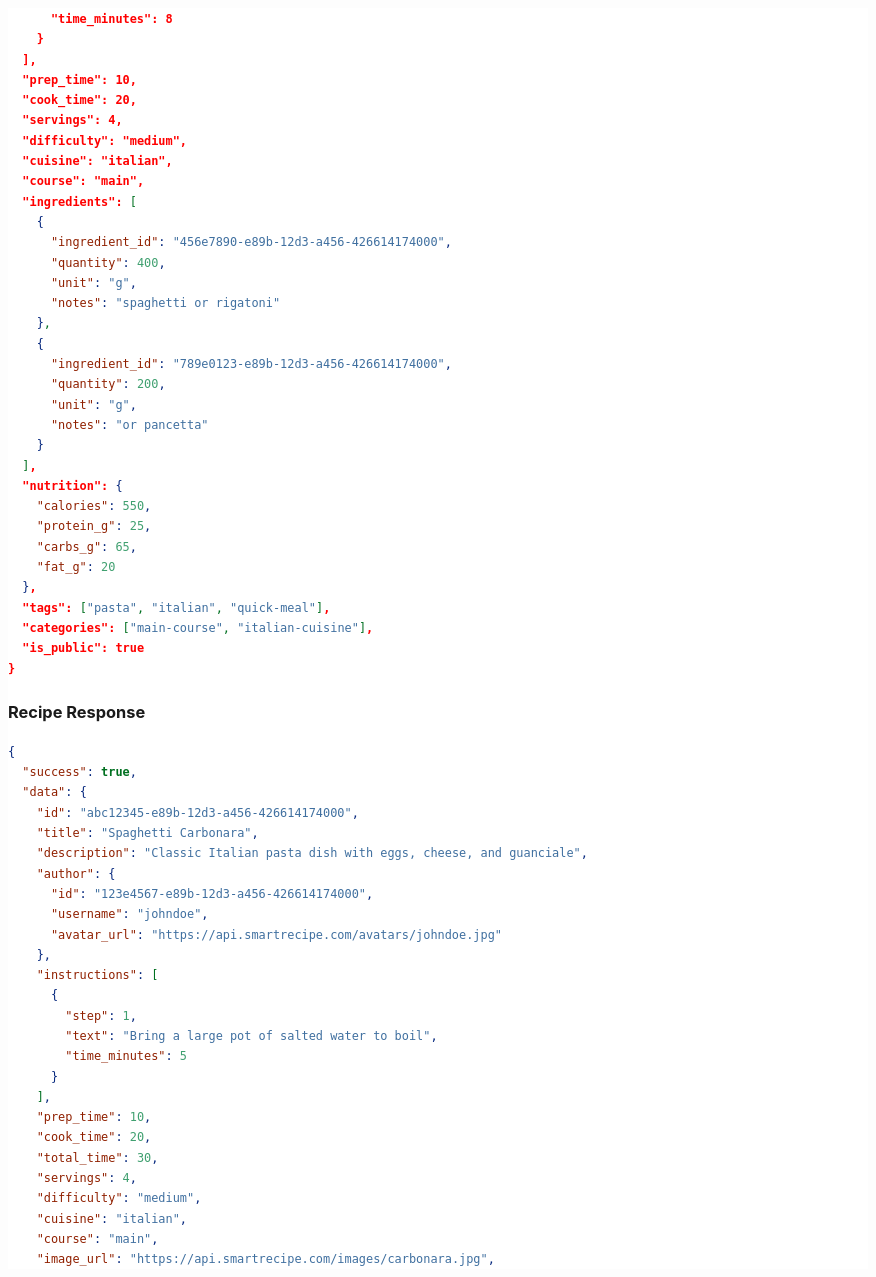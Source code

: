 ```json
      "time_minutes": 8
    }
  ],
  "prep_time": 10,
  "cook_time": 20,
  "servings": 4,
  "difficulty": "medium",
  "cuisine": "italian",
  "course": "main",
  "ingredients": [
    {
      "ingredient_id": "456e7890-e89b-12d3-a456-426614174000",
      "quantity": 400,
      "unit": "g",
      "notes": "spaghetti or rigatoni"
    },
    {
      "ingredient_id": "789e0123-e89b-12d3-a456-426614174000",
      "quantity": 200,
      "unit": "g",
      "notes": "or pancetta"
    }
  ],
  "nutrition": {
    "calories": 550,
    "protein_g": 25,
    "carbs_g": 65,
    "fat_g": 20
  },
  "tags": ["pasta", "italian", "quick-meal"],
  "categories": ["main-course", "italian-cuisine"],
  "is_public": true
}
```

### Recipe Response
```json
{
  "success": true,
  "data": {
    "id": "abc12345-e89b-12d3-a456-426614174000",
    "title": "Spaghetti Carbonara",
    "description": "Classic Italian pasta dish with eggs, cheese, and guanciale",
    "author": {
      "id": "123e4567-e89b-12d3-a456-426614174000",
      "username": "johndoe",
      "avatar_url": "https://api.smartrecipe.com/avatars/johndoe.jpg"
    },
    "instructions": [
      {
        "step": 1,
        "text": "Bring a large pot of salted water to boil",
        "time_minutes": 5
      }
    ],
    "prep_time": 10,
    "cook_time": 20,
    "total_time": 30,
    "servings": 4,
    "difficulty": "medium",
    "cuisine": "italian",
    "course": "main",
    "image_url": "https://api.smartrecipe.com/images/carbonara.jpg",
```